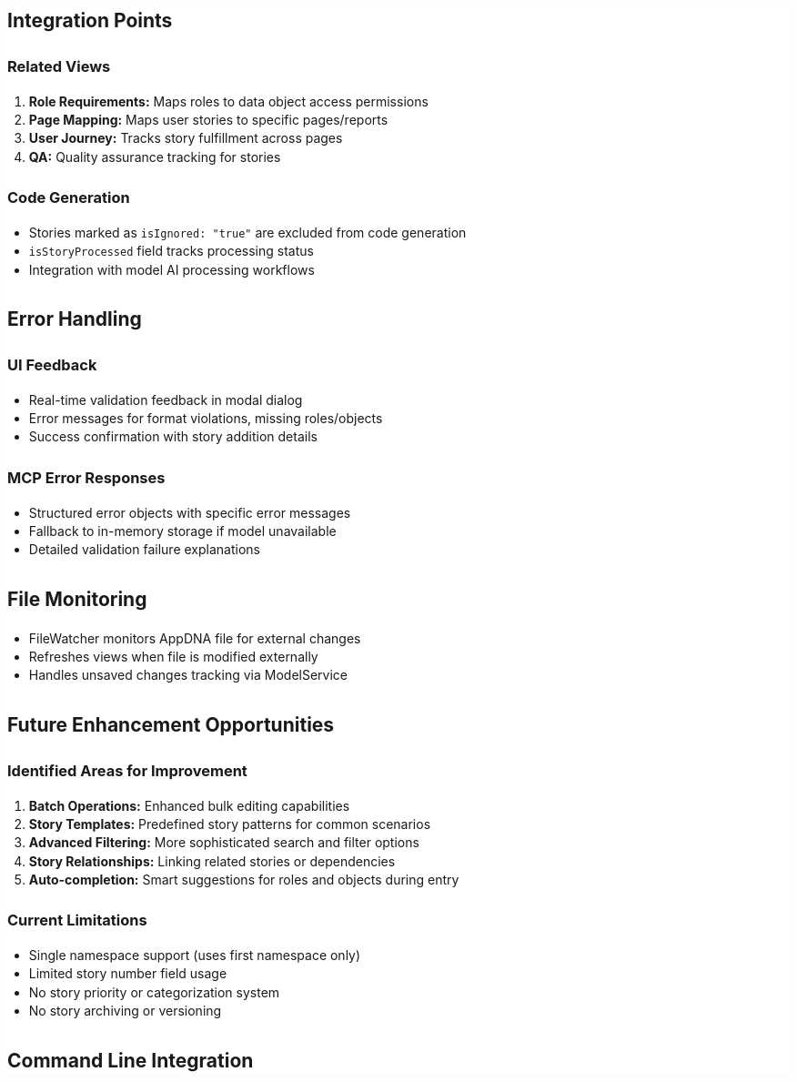## Integration Points

### Related Views
1. **Role Requirements:** Maps roles to data object access permissions
2. **Page Mapping:** Maps user stories to specific pages/reports
3. **User Journey:** Tracks story fulfillment across pages
4. **QA:** Quality assurance tracking for stories

### Code Generation
- Stories marked as `isIgnored: "true"` are excluded from code generation
- `isStoryProcessed` field tracks processing status
- Integration with model AI processing workflows

## Error Handling

### UI Feedback
- Real-time validation feedback in modal dialog
- Error messages for format violations, missing roles/objects
- Success confirmation with story addition details

### MCP Error Responses
- Structured error objects with specific error messages
- Fallback to in-memory storage if model unavailable
- Detailed validation failure explanations

## File Monitoring
- FileWatcher monitors AppDNA file for external changes
- Refreshes views when file is modified externally
- Handles unsaved changes tracking via ModelService

## Future Enhancement Opportunities

### Identified Areas for Improvement
1. **Batch Operations:** Enhanced bulk editing capabilities
2. **Story Templates:** Predefined story patterns for common scenarios
3. **Advanced Filtering:** More sophisticated search and filter options
4. **Story Relationships:** Linking related stories or dependencies
5. **Auto-completion:** Smart suggestions for roles and objects during entry

### Current Limitations
- Single namespace support (uses first namespace only)
- Limited story number field usage
- No story priority or categorization system
- No story archiving or versioning

## Command Line Integration
